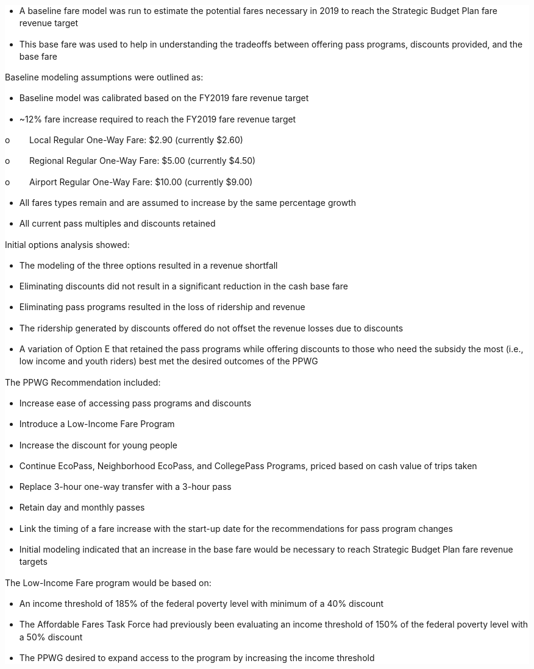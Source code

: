 - A baseline fare model was run to estimate the potential fares necessary in 2019 to reach the Strategic Budget Plan fare revenue target

- This base fare was used to help in understanding the tradeoffs between offering pass programs, discounts provided, and the base fare

Baseline modeling assumptions were outlined as:

- Baseline model was calibrated based on the FY2019 fare revenue target

- ~12% fare increase required to reach the FY2019 fare revenue target

o        Local Regular One-Way Fare: $2.90 (currently $2.60)

o        Regional Regular One-Way Fare: $5.00 (currently $4.50)

o        Airport Regular One-Way Fare: $10.00 (currently $9.00)

- All fares types remain and are assumed to increase by the same percentage growth

- All current pass multiples and discounts retained

Initial options analysis showed:

- The modeling of the three options resulted in a revenue shortfall

- Eliminating discounts did not result in a significant reduction in the cash base fare

- Eliminating pass programs resulted in the loss of ridership and revenue

- The ridership generated by discounts offered do not offset the revenue losses due to discounts

- A variation of Option E that retained the pass programs while offering discounts to those who need the subsidy the most (i.e., low income and youth riders) best met the desired outcomes of the PPWG

The PPWG Recommendation included:

- Increase ease of accessing pass programs and discounts

- Introduce a Low-Income Fare Program

- Increase the discount for young people

- Continue EcoPass, Neighborhood EcoPass, and CollegePass Programs, priced based on cash value of trips taken

- Replace 3-hour one-way transfer with a 3-hour pass

- Retain day and monthly passes

- Link the timing of a fare increase with the start-up date for the recommendations for pass program changes

- Initial modeling indicated that an increase in the base fare would be necessary to reach Strategic Budget Plan fare revenue targets

The Low-Income Fare program would be based on:

- An income threshold of 185% of the federal poverty level with minimum of a 40% discount

- The Affordable Fares Task Force had previously been evaluating an income threshold of 150% of the federal poverty level with a 50% discount

- The PPWG desired to expand access to the program by increasing the income threshold
